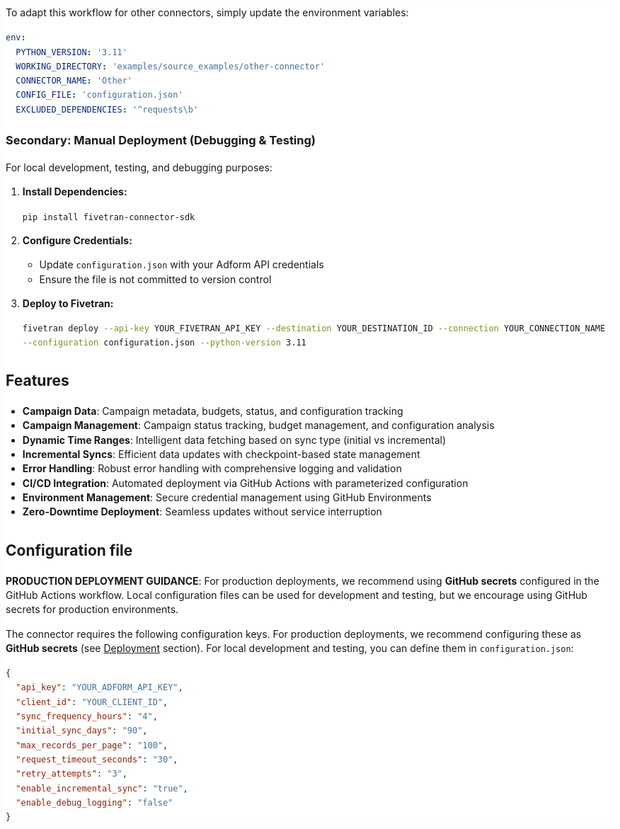 To adapt this workflow for other connectors, simply update the environment variables:

```yaml
env:
  PYTHON_VERSION: '3.11'
  WORKING_DIRECTORY: 'examples/source_examples/other-connector'
  CONNECTOR_NAME: 'Other'
  CONFIG_FILE: 'configuration.json'
  EXCLUDED_DEPENDENCIES: '^requests\b'
```

### <a name="manualdeployment"></a>Secondary: Manual Deployment (Debugging & Testing)

For local development, testing, and debugging purposes:

1. **Install Dependencies:**
   ```bash
   pip install fivetran-connector-sdk
   ```

2. **Configure Credentials:**
   - Update `configuration.json` with your Adform API credentials
   - Ensure the file is not committed to version control

3. **Deploy to Fivetran:**
   ```bash
   fivetran deploy --api-key YOUR_FIVETRAN_API_KEY --destination YOUR_DESTINATION_ID --connection YOUR_CONNECTION_NAME --configuration configuration.json --python-version 3.11
   ```

## Features

* **Campaign Data**: Campaign metadata, budgets, status, and configuration tracking
* **Campaign Management**: Campaign status tracking, budget management, and configuration analysis
* **Dynamic Time Ranges**: Intelligent data fetching based on sync type (initial vs incremental)
* **Incremental Syncs**: Efficient data updates with checkpoint-based state management
* **Error Handling**: Robust error handling with comprehensive logging and validation
* **CI/CD Integration**: Automated deployment via GitHub Actions with parameterized configuration
* **Environment Management**: Secure credential management using GitHub Environments
* **Zero-Downtime Deployment**: Seamless updates without service interruption

## Configuration file

**PRODUCTION DEPLOYMENT GUIDANCE**: For production deployments, we recommend using **GitHub secrets** configured in the GitHub Actions workflow. Local configuration files can be used for development and testing, but we encourage using GitHub secrets for production environments.

The connector requires the following configuration keys. For production deployments, we recommend configuring these as **GitHub secrets** (see [Deployment](#deployment) section). For local development and testing, you can define them in `configuration.json`:

```json
{
  "api_key": "YOUR_ADFORM_API_KEY",
  "client_id": "YOUR_CLIENT_ID",
  "sync_frequency_hours": "4",
  "initial_sync_days": "90",
  "max_records_per_page": "100",
  "request_timeout_seconds": "30",
  "retry_attempts": "3",
  "enable_incremental_sync": "true",
  "enable_debug_logging": "false"
}
```
